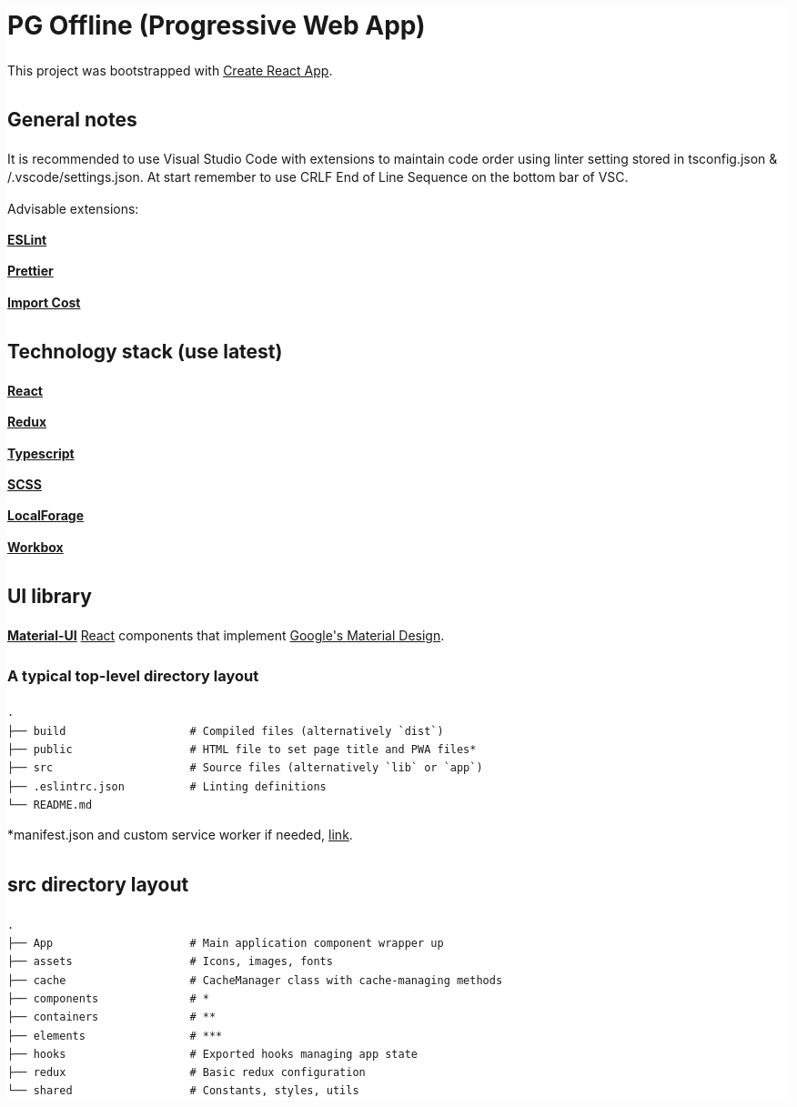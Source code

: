 # PG Offline (Progressive Web App)

This project was bootstrapped with [Create React App](https://github.com/facebook/create-react-app).

## General notes

It is recommended to use Visual Studio Code with extensions to maintain code order using linter setting stored in tsconfig.json & /.vscode/settings.json.
At start remember to use CRLF End of Line Sequence on the bottom bar of VSC.

Advisable extensions:

**[ESLint](https://marketplace.visualstudio.com/items?itemName=dbaeumer.vscode-eslint)**

**[Prettier](https://marketplace.visualstudio.com/items?itemName=esbenp.prettier-vscode)**

**[Import Cost](https://marketplace.visualstudio.com/items?itemName=wix.vscode-import-cost)**

## Technology stack (use latest)

**[React](https://reactjs.org/)**

**[Redux](https://redux.js.org/)**

**[Typescript](https://www.npmjs.com/package/typescript)**

**[SCSS](https://sass-lang.com/guide)**

**[LocalForage](https://www.npmjs.com/package/localforage)**

**[Workbox](https://developers.google.com/web/tools/workbox)**

## UI library

  **[Material-UI]("https://material-ui.com/)** [React](https://reactjs.org/) components that implement [Google's Material Design](https://material.io/design/introduction/).

### A typical top-level directory layout

    .
    ├── build                   # Compiled files (alternatively `dist`)
    ├── public                  # HTML file to set page title and PWA files*
    ├── src                     # Source files (alternatively `lib` or `app`)
    ├── .eslintrc.json          # Linting definitions
    └── README.md

 *manifest.json and custom service worker if needed, [link](https://alligator.io/js/intro-progressive-web-apps/).

## src directory layout

    .
    ├── App                     # Main application component wrapper up
    ├── assets                  # Icons, images, fonts
    ├── cache                   # CacheManager class with cache-managing methods
    ├── components              # *
    ├── containers              # **
    ├── elements                # ***
    ├── hooks                   # Exported hooks managing app state
    ├── redux                   # Basic redux configuration
    └── shared                  # Constants, styles, utils

